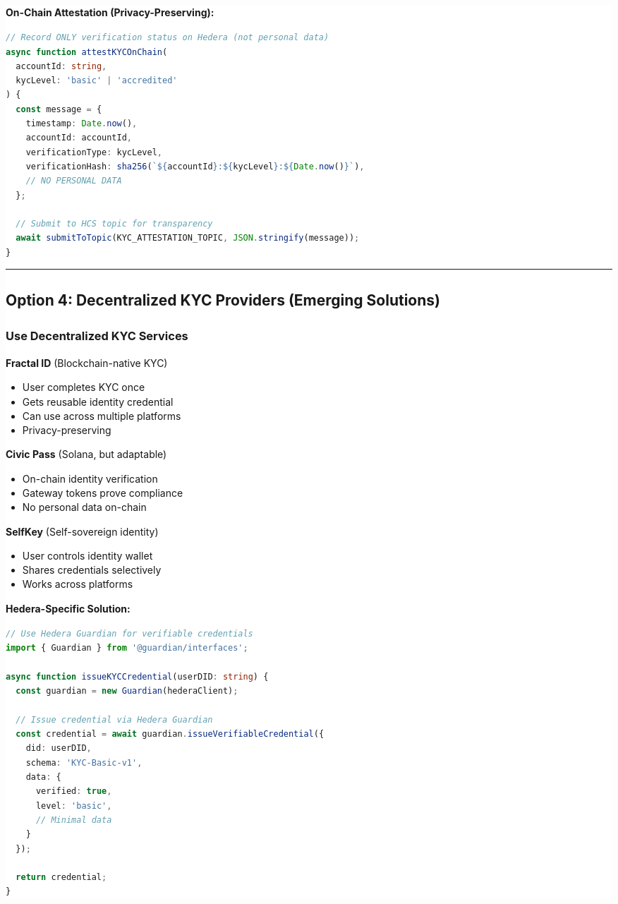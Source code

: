 **On-Chain Attestation (Privacy-Preserving):**
```typescript
// Record ONLY verification status on Hedera (not personal data)
async function attestKYCOnChain(
  accountId: string,
  kycLevel: 'basic' | 'accredited'
) {
  const message = {
    timestamp: Date.now(),
    accountId: accountId,
    verificationType: kycLevel,
    verificationHash: sha256(`${accountId}:${kycLevel}:${Date.now()}`),
    // NO PERSONAL DATA
  };

  // Submit to HCS topic for transparency
  await submitToTopic(KYC_ATTESTATION_TOPIC, JSON.stringify(message));
}
```

---

## Option 4: Decentralized KYC Providers (Emerging Solutions)

### Use Decentralized KYC Services

**Fractal ID** (Blockchain-native KYC)
- User completes KYC once
- Gets reusable identity credential
- Can use across multiple platforms
- Privacy-preserving

**Civic Pass** (Solana, but adaptable)
- On-chain identity verification
- Gateway tokens prove compliance
- No personal data on-chain

**SelfKey** (Self-sovereign identity)
- User controls identity wallet
- Shares credentials selectively
- Works across platforms

**Hedera-Specific Solution:**
```typescript
// Use Hedera Guardian for verifiable credentials
import { Guardian } from '@guardian/interfaces';

async function issueKYCCredential(userDID: string) {
  const guardian = new Guardian(hederaClient);

  // Issue credential via Hedera Guardian
  const credential = await guardian.issueVerifiableCredential({
    did: userDID,
    schema: 'KYC-Basic-v1',
    data: {
      verified: true,
      level: 'basic',
      // Minimal data
    }
  });

  return credential;
}
```
